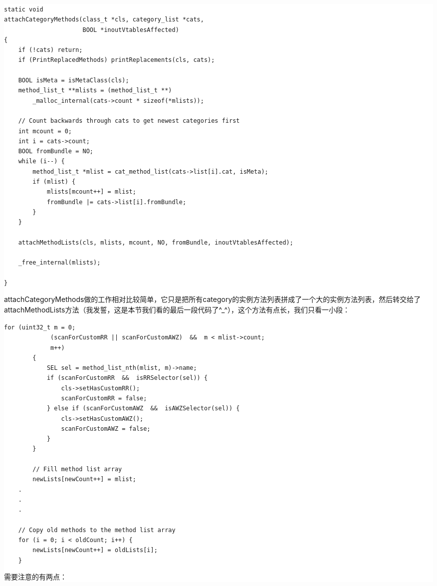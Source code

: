 ```
static void 
attachCategoryMethods(class_t *cls, category_list *cats,
                      BOOL *inoutVtablesAffected)
{
    if (!cats) return;
    if (PrintReplacedMethods) printReplacements(cls, cats);

    BOOL isMeta = isMetaClass(cls);
    method_list_t **mlists = (method_list_t **)
        _malloc_internal(cats->count * sizeof(*mlists));

    // Count backwards through cats to get newest categories first
    int mcount = 0;
    int i = cats->count;
    BOOL fromBundle = NO;
    while (i--) {
        method_list_t *mlist = cat_method_list(cats->list[i].cat, isMeta);
        if (mlist) {
            mlists[mcount++] = mlist;
            fromBundle |= cats->list[i].fromBundle;
        }
    }

    attachMethodLists(cls, mlists, mcount, NO, fromBundle, inoutVtablesAffected);

    _free_internal(mlists);

}

```
attachCategoryMethods做的工作相对比较简单，它只是把所有category的实例方法列表拼成了一个大的实例方法列表，然后转交给了attachMethodLists方法（我发誓，这是本节我们看的最后一段代码了^_^），这个方法有点长，我们只看一小段：

```
for (uint32_t m = 0;
             (scanForCustomRR || scanForCustomAWZ)  &&  m < mlist->count;
             m++)
        {
            SEL sel = method_list_nth(mlist, m)->name;
            if (scanForCustomRR  &&  isRRSelector(sel)) {
                cls->setHasCustomRR();
                scanForCustomRR = false;
            } else if (scanForCustomAWZ  &&  isAWZSelector(sel)) {
                cls->setHasCustomAWZ();
                scanForCustomAWZ = false;
            }
        }

        // Fill method list array
        newLists[newCount++] = mlist;
    .
    .
    .

    // Copy old methods to the method list array
    for (i = 0; i < oldCount; i++) {
        newLists[newCount++] = oldLists[i];
    }
```
需要注意的有两点：
